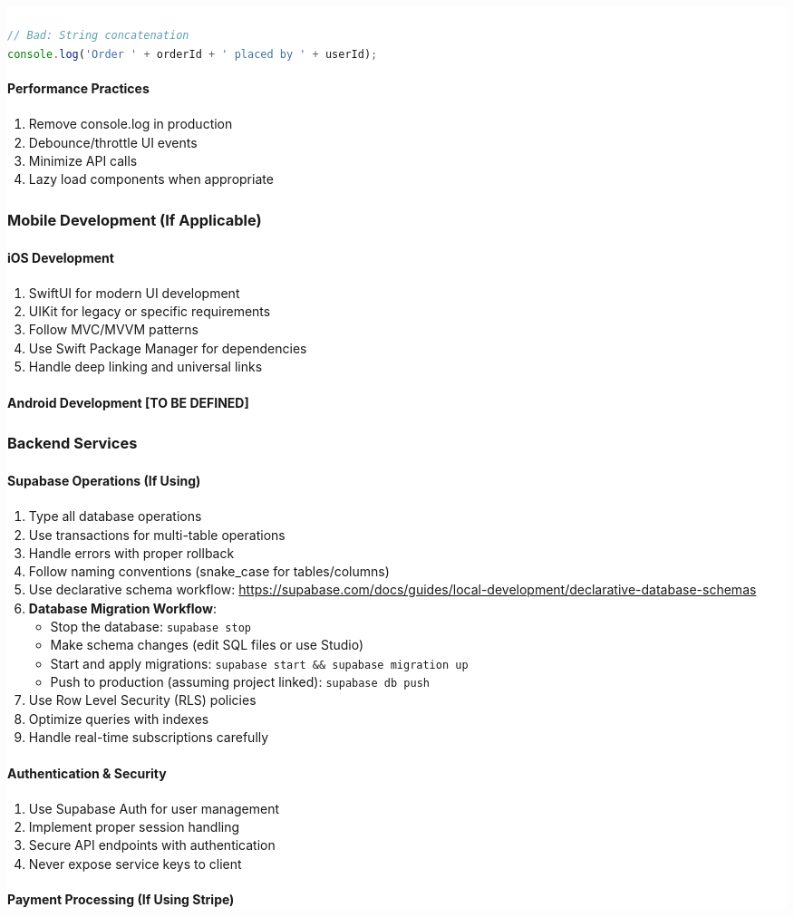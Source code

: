    ```js
   
   // Bad: String concatenation
   console.log('Order ' + orderId + ' placed by ' + userId);
   ```

#### Performance Practices

1. Remove console.log in production
2. Debounce/throttle UI events
3. Minimize API calls
4. Lazy load components when appropriate

### Mobile Development (If Applicable)

#### iOS Development

1. SwiftUI for modern UI development
2. UIKit for legacy or specific requirements
3. Follow MVC/MVVM patterns
4. Use Swift Package Manager for dependencies
5. Handle deep linking and universal links

#### Android Development [TO BE DEFINED]



### Backend Services

#### Supabase Operations (If Using)

1. Type all database operations
2. Use transactions for multi-table operations
3. Handle errors with proper rollback
4. Follow naming conventions (snake_case for tables/columns)
5. Use declarative schema workflow: https://supabase.com/docs/guides/local-development/declarative-database-schemas
6. **Database Migration Workflow**:
   - Stop the database: `supabase stop`
   - Make schema changes (edit SQL files or use Studio)
   - Start and apply migrations: `supabase start && supabase migration up`
   - Push to production (assuming project linked): `supabase db push`
7. Use Row Level Security (RLS) policies
8. Optimize queries with indexes
9. Handle real-time subscriptions carefully

#### Authentication & Security

1. Use Supabase Auth for user management
2. Implement proper session handling
3. Secure API endpoints with authentication
4. Never expose service keys to client

#### Payment Processing (If Using Stripe)
